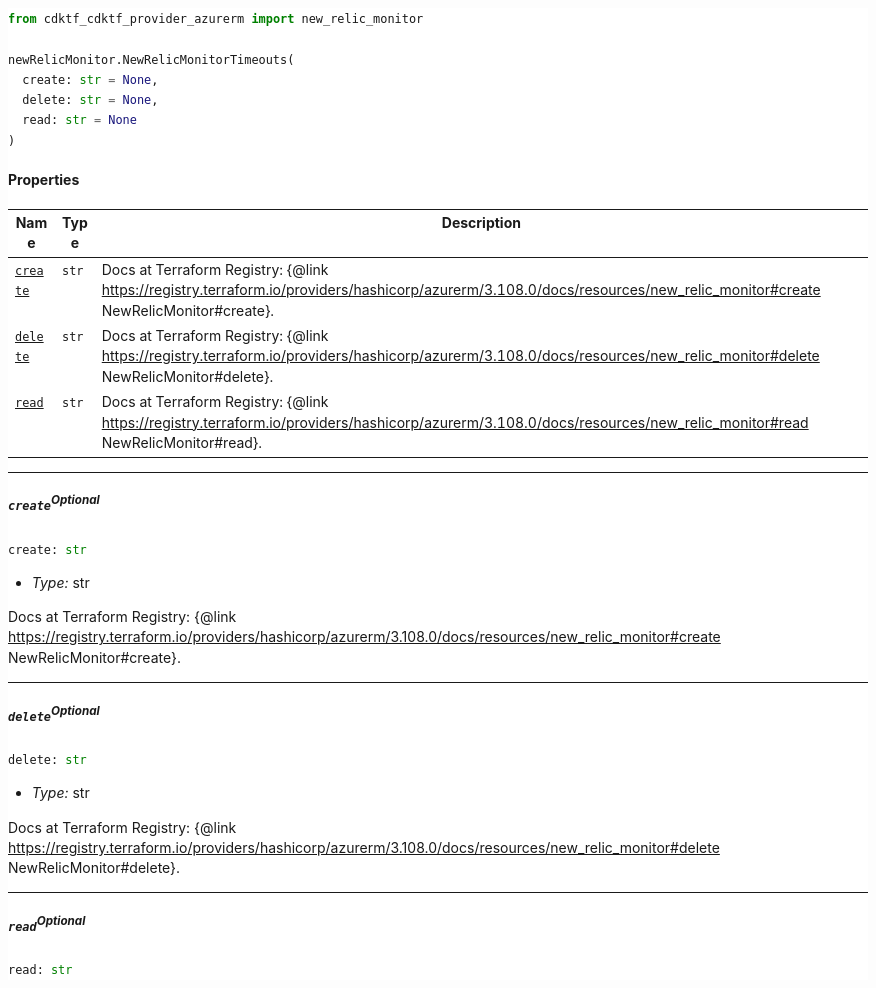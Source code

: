 ```python
from cdktf_cdktf_provider_azurerm import new_relic_monitor

newRelicMonitor.NewRelicMonitorTimeouts(
  create: str = None,
  delete: str = None,
  read: str = None
)
```

#### Properties <a name="Properties" id="Properties"></a>

| **Name** | **Type** | **Description** |
| --- | --- | --- |
| <code><a href="#@cdktf/provider-azurerm.newRelicMonitor.NewRelicMonitorTimeouts.property.create">create</a></code> | <code>str</code> | Docs at Terraform Registry: {@link https://registry.terraform.io/providers/hashicorp/azurerm/3.108.0/docs/resources/new_relic_monitor#create NewRelicMonitor#create}. |
| <code><a href="#@cdktf/provider-azurerm.newRelicMonitor.NewRelicMonitorTimeouts.property.delete">delete</a></code> | <code>str</code> | Docs at Terraform Registry: {@link https://registry.terraform.io/providers/hashicorp/azurerm/3.108.0/docs/resources/new_relic_monitor#delete NewRelicMonitor#delete}. |
| <code><a href="#@cdktf/provider-azurerm.newRelicMonitor.NewRelicMonitorTimeouts.property.read">read</a></code> | <code>str</code> | Docs at Terraform Registry: {@link https://registry.terraform.io/providers/hashicorp/azurerm/3.108.0/docs/resources/new_relic_monitor#read NewRelicMonitor#read}. |

---

##### `create`<sup>Optional</sup> <a name="create" id="@cdktf/provider-azurerm.newRelicMonitor.NewRelicMonitorTimeouts.property.create"></a>

```python
create: str
```

- *Type:* str

Docs at Terraform Registry: {@link https://registry.terraform.io/providers/hashicorp/azurerm/3.108.0/docs/resources/new_relic_monitor#create NewRelicMonitor#create}.

---

##### `delete`<sup>Optional</sup> <a name="delete" id="@cdktf/provider-azurerm.newRelicMonitor.NewRelicMonitorTimeouts.property.delete"></a>

```python
delete: str
```

- *Type:* str

Docs at Terraform Registry: {@link https://registry.terraform.io/providers/hashicorp/azurerm/3.108.0/docs/resources/new_relic_monitor#delete NewRelicMonitor#delete}.

---

##### `read`<sup>Optional</sup> <a name="read" id="@cdktf/provider-azurerm.newRelicMonitor.NewRelicMonitorTimeouts.property.read"></a>

```python
read: str
```
